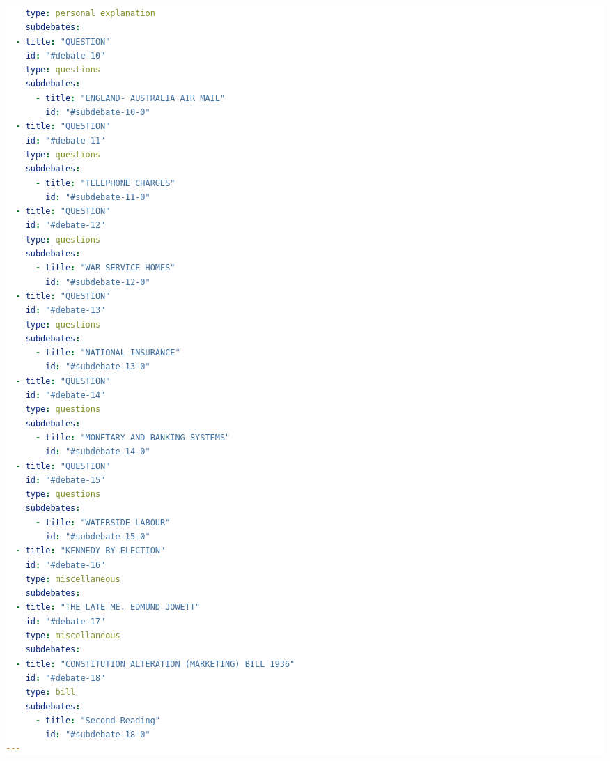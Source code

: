 ```yaml
    type: personal explanation
    subdebates:
  - title: "QUESTION"
    id: "#debate-10"
    type: questions
    subdebates:
      - title: "ENGLAND- AUSTRALIA AIR MAIL"
        id: "#subdebate-10-0"
  - title: "QUESTION"
    id: "#debate-11"
    type: questions
    subdebates:
      - title: "TELEPHONE CHARGES"
        id: "#subdebate-11-0"
  - title: "QUESTION"
    id: "#debate-12"
    type: questions
    subdebates:
      - title: "WAR SERVICE HOMES"
        id: "#subdebate-12-0"
  - title: "QUESTION"
    id: "#debate-13"
    type: questions
    subdebates:
      - title: "NATIONAL INSURANCE"
        id: "#subdebate-13-0"
  - title: "QUESTION"
    id: "#debate-14"
    type: questions
    subdebates:
      - title: "MONETARY AND BANKING SYSTEMS"
        id: "#subdebate-14-0"
  - title: "QUESTION"
    id: "#debate-15"
    type: questions
    subdebates:
      - title: "WATERSIDE LABOUR"
        id: "#subdebate-15-0"
  - title: "KENNEDY BY-ELECTION"
    id: "#debate-16"
    type: miscellaneous
    subdebates:
  - title: "THE LATE ME. EDMUND JOWETT"
    id: "#debate-17"
    type: miscellaneous
    subdebates:
  - title: "CONSTITUTION ALTERATION (MARKETING) BILL 1936"
    id: "#debate-18"
    type: bill
    subdebates:
      - title: "Second Reading"
        id: "#subdebate-18-0"
---
```
